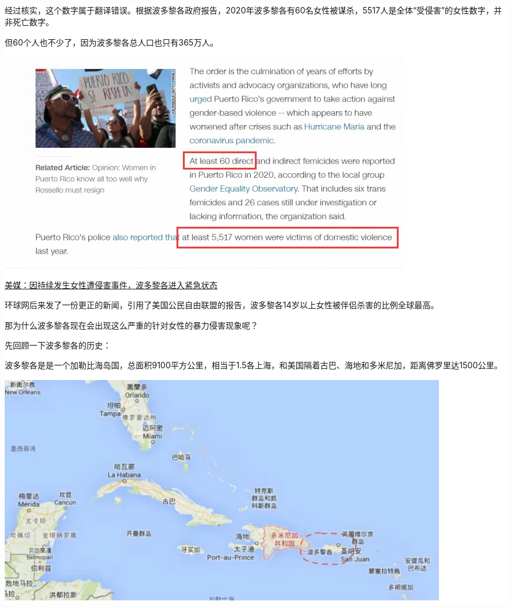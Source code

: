 经过核实，这个数字属于翻译错误。根据波多黎各政府报告，2020年波多黎各有60名女性被谋杀，5517人是全体“受侵害”的女性数字，并非死亡数字。

但60个人也不少了，因为波多黎各总人口也只有365万人。

![](/images/btnews/0201_0300/0238/image2.webp)

[美媒：因持续发生女性遭侵害事件，波多黎各进入紧急状态](https://world.huanqiu.com/article/41gIvGuotEi)

环球网后来发了一份更正的新闻，引用了美国公民自由联盟的报告，波多黎各14岁以上女性被伴侣杀害的比例全球最高。

那为什么波多黎各现在会出现这么严重的针对女性的暴力侵害现象呢？

先回顾一下波多黎各的历史：

波多黎各是是一个加勒比海岛国，总面积9100平方公里，相当于1.5各上海，和美国隔着古巴、海地和多米尼加，距离佛罗里达1500公里。

![](/images/btnews/0201_0300/0238/image3.webp)
